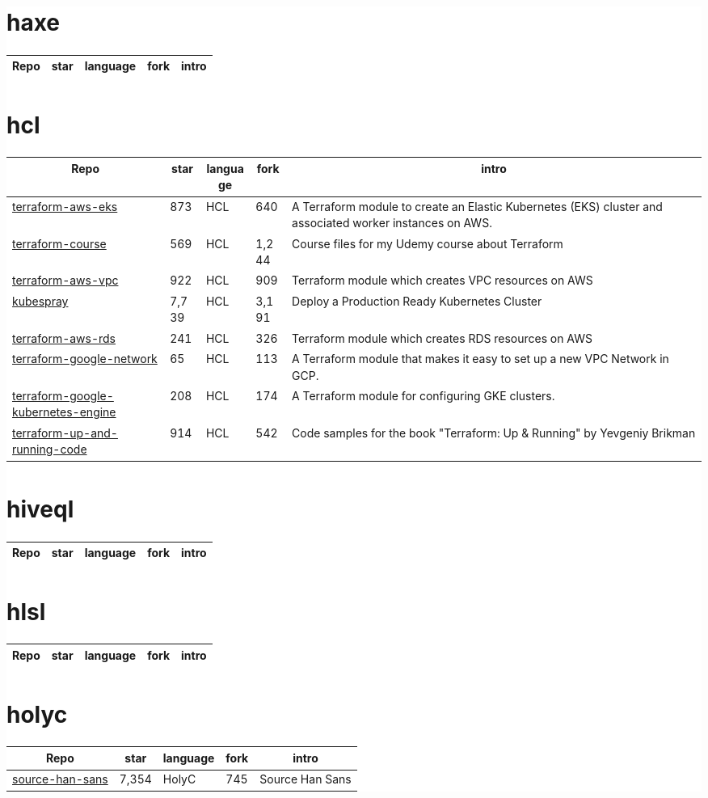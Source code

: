 
# haxe

Repo|star|language|fork|intro
-|-|-|-|-



# hcl

Repo|star|language|fork|intro
-|-|-|-|-
[terraform-aws-eks](https://github.com/terraform-aws-modules/terraform-aws-eks)|873|HCL|640|A Terraform module to create an Elastic Kubernetes (EKS) cluster and associated worker instances on AWS.
[terraform-course](https://github.com/wardviaene/terraform-course)|569|HCL|1,244|Course files for my Udemy course about Terraform
[terraform-aws-vpc](https://github.com/terraform-aws-modules/terraform-aws-vpc)|922|HCL|909|Terraform module which creates VPC resources on AWS
[kubespray](https://github.com/kubernetes-sigs/kubespray)|7,739|HCL|3,191|Deploy a Production Ready Kubernetes Cluster
[terraform-aws-rds](https://github.com/terraform-aws-modules/terraform-aws-rds)|241|HCL|326|Terraform module which creates RDS resources on AWS
[terraform-google-network](https://github.com/terraform-google-modules/terraform-google-network)|65|HCL|113|A Terraform module that makes it easy to set up a new VPC Network in GCP.
[terraform-google-kubernetes-engine](https://github.com/terraform-google-modules/terraform-google-kubernetes-engine)|208|HCL|174|A Terraform module for configuring GKE clusters.
[terraform-up-and-running-code](https://github.com/brikis98/terraform-up-and-running-code)|914|HCL|542|Code samples for the book "Terraform: Up & Running" by Yevgeniy Brikman


# hiveql

Repo|star|language|fork|intro
-|-|-|-|-



# hlsl

Repo|star|language|fork|intro
-|-|-|-|-



# holyc

Repo|star|language|fork|intro
-|-|-|-|-
[source-han-sans](https://github.com/adobe-fonts/source-han-sans)|7,354|HolyC|745|Source Han Sans | 思源黑体 | 思源黑體 | 思源黑體 香港 | 源ノ角ゴシック | 본고딕
